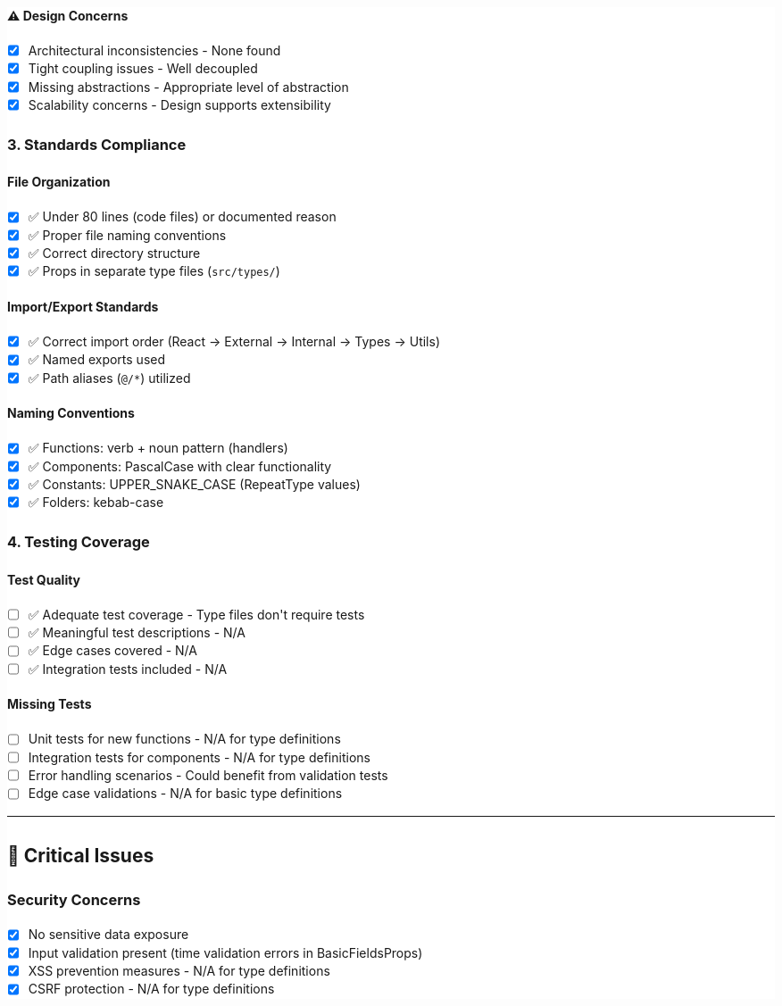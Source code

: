 #### ⚠️ Design Concerns

- [x] Architectural inconsistencies - None found
- [x] Tight coupling issues - Well decoupled
- [x] Missing abstractions - Appropriate level of abstraction
- [x] Scalability concerns - Design supports extensibility

### 3. Standards Compliance

#### File Organization

- [x] ✅ Under 80 lines (code files) or documented reason
- [x] ✅ Proper file naming conventions
- [x] ✅ Correct directory structure
- [x] ✅ Props in separate type files (`src/types/`)

#### Import/Export Standards

- [x] ✅ Correct import order (React → External → Internal → Types → Utils)
- [x] ✅ Named exports used
- [x] ✅ Path aliases (`@/*`) utilized

#### Naming Conventions

- [x] ✅ Functions: verb + noun pattern (handlers)
- [x] ✅ Components: PascalCase with clear functionality
- [x] ✅ Constants: UPPER_SNAKE_CASE (RepeatType values)
- [x] ✅ Folders: kebab-case

### 4. Testing Coverage

#### Test Quality

- [ ] ✅ Adequate test coverage - Type files don't require tests
- [ ] ✅ Meaningful test descriptions - N/A
- [ ] ✅ Edge cases covered - N/A
- [ ] ✅ Integration tests included - N/A

#### Missing Tests

- [ ] Unit tests for new functions - N/A for type definitions
- [ ] Integration tests for components - N/A for type definitions
- [ ] Error handling scenarios - Could benefit from validation tests
- [ ] Edge case validations - N/A for basic type definitions

---

## 🚨 Critical Issues

### Security Concerns

- [x] No sensitive data exposure
- [x] Input validation present (time validation errors in BasicFieldsProps)
- [x] XSS prevention measures - N/A for type definitions
- [x] CSRF protection - N/A for type definitions
